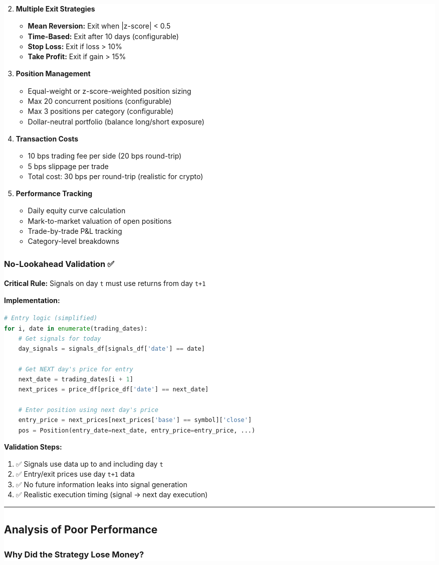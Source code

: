2. **Multiple Exit Strategies**
   - **Mean Reversion:** Exit when |z-score| < 0.5
   - **Time-Based:** Exit after 10 days (configurable)
   - **Stop Loss:** Exit if loss > 10%
   - **Take Profit:** Exit if gain > 15%

3. **Position Management**
   - Equal-weight or z-score-weighted position sizing
   - Max 20 concurrent positions (configurable)
   - Max 3 positions per category (configurable)
   - Dollar-neutral portfolio (balance long/short exposure)

4. **Transaction Costs**
   - 10 bps trading fee per side (20 bps round-trip)
   - 5 bps slippage per trade
   - Total cost: 30 bps per round-trip (realistic for crypto)

5. **Performance Tracking**
   - Daily equity curve calculation
   - Mark-to-market valuation of open positions
   - Trade-by-trade P&L tracking
   - Category-level breakdowns

### No-Lookahead Validation ✅

**Critical Rule:** Signals on day `t` must use returns from day `t+1`

**Implementation:**
```python
# Entry logic (simplified)
for i, date in enumerate(trading_dates):
    # Get signals for today
    day_signals = signals_df[signals_df['date'] == date]
    
    # Get NEXT day's price for entry
    next_date = trading_dates[i + 1]
    next_prices = price_df[price_df['date'] == next_date]
    
    # Enter position using next day's price
    entry_price = next_prices[next_prices['base'] == symbol]['close']
    pos = Position(entry_date=next_date, entry_price=entry_price, ...)
```

**Validation Steps:**
1. ✅ Signals use data up to and including day `t`
2. ✅ Entry/exit prices use day `t+1` data
3. ✅ No future information leaks into signal generation
4. ✅ Realistic execution timing (signal → next day execution)

---

## Analysis of Poor Performance

### Why Did the Strategy Lose Money?
